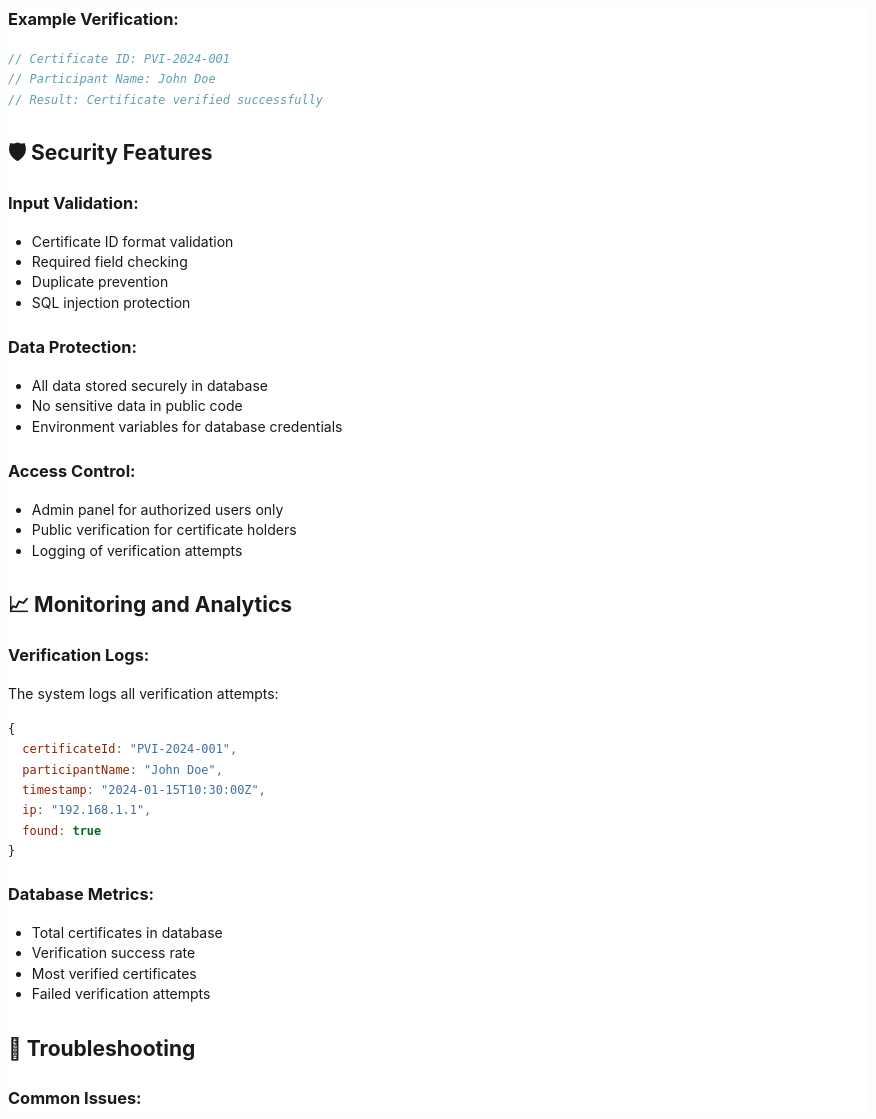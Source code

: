 ### **Example Verification:**
```javascript
// Certificate ID: PVI-2024-001
// Participant Name: John Doe
// Result: Certificate verified successfully
```

## 🛡️ **Security Features**

### **Input Validation:**
- Certificate ID format validation
- Required field checking
- Duplicate prevention
- SQL injection protection

### **Data Protection:**
- All data stored securely in database
- No sensitive data in public code
- Environment variables for database credentials

### **Access Control:**
- Admin panel for authorized users only
- Public verification for certificate holders
- Logging of verification attempts

## 📈 **Monitoring and Analytics**

### **Verification Logs:**
The system logs all verification attempts:
```javascript
{
  certificateId: "PVI-2024-001",
  participantName: "John Doe",
  timestamp: "2024-01-15T10:30:00Z",
  ip: "192.168.1.1",
  found: true
}
```

### **Database Metrics:**
- Total certificates in database
- Verification success rate
- Most verified certificates
- Failed verification attempts

## 🔧 **Troubleshooting**

### **Common Issues:**
